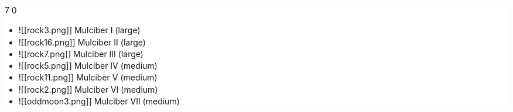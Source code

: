 

7
0

- ![[rock3.png]] Mulciber I (large)
- ![[rock16.png]] Mulciber II (large)
- ![[rock7.png]] Mulciber III (large)
- ![[rock5.png]] Mulciber IV (medium)
- ![[rock11.png]] Mulciber V (medium)
- ![[rock2.png]] Mulciber VI (medium)
- ![[oddmoon3.png]] Mulciber VII (medium)


